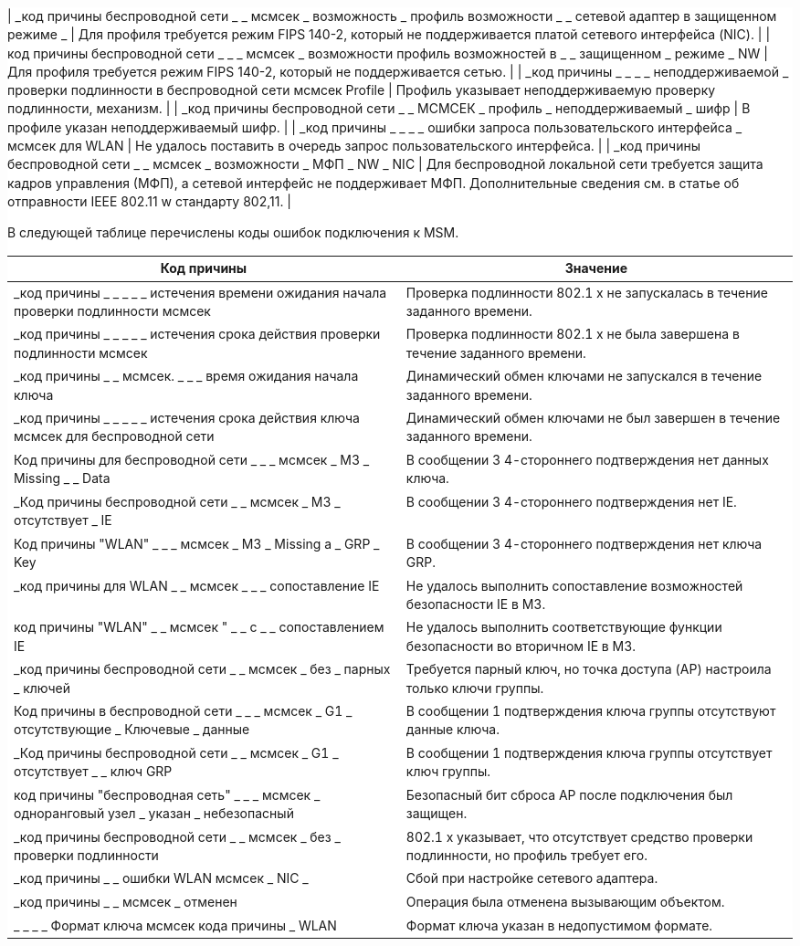 | \_код причины беспроводной сети \_ \_ мсмсек \_ возможность \_ профиль возможности \_ \_ сетевой адаптер в защищенном режиме \_        | Для профиля требуется режим FIPS 140-2, который не поддерживается платой сетевого интерфейса (NIC).                                                                                                 |
| код причины беспроводной сети \_ \_ \_ мсмсек \_ возможности профиль возможностей в \_ \_ защищенном \_ режиме \_ NW         | Для профиля требуется режим FIPS 140-2, который не поддерживается сетью.                                                                                                                      |
| \_код причины \_ \_ \_ \_ неподдерживаемой \_ проверки подлинности в беспроводной сети мсмсек Profile                  | Профиль указывает неподдерживаемую проверку подлинности, механизм.                                                                                                                               |
| \_код причины беспроводной сети \_ \_ МСМСЕК \_ профиль \_ неподдерживаемый \_ шифр                | В профиле указан неподдерживаемый шифр.                                                                                                                                                  |
| \_код причины \_ \_ \_ \_ ошибки запроса пользовательского интерфейса \_ мсмсек для WLAN                        | Не удалось поставить в очередь запрос пользовательского интерфейса.                                                                                                                                               |
| \_код причины беспроводной сети \_ \_ мсмсек \_ возможности \_ МФП \_ NW \_ NIC                    | Для беспроводной локальной сети требуется защита кадров управления (МФП), а сетевой интерфейс не поддерживает МФП. Дополнительные сведения см. в статье об отправности IEEE 802.11 w стандарту 802,11. |



 

В следующей таблице перечислены коды ошибок подключения к MSM.



| Код причины                                             | Значение                                                                                                          |
|---------------------------------------------------------|------------------------------------------------------------------------------------------------------------------|
| \_код причины \_ \_ \_ \_ \_ истечения времени ожидания начала проверки подлинности мсмсек        | Проверка подлинности 802.1 x не запускалась в течение заданного времени.                                                      |
| \_код причины \_ \_ \_ \_ \_ истечения срока действия проверки подлинности мсмсек      | Проверка подлинности 802.1 x не была завершена в течение заданного времени.                                                   |
| \_код причины \_ \_ мсмсек. \_ \_ \_ время ожидания начала ключа         | Динамический обмен ключами не запускался в течение заданного времени.                                                       |
| \_код причины \_ \_ \_ \_ \_ истечения срока действия ключа мсмсек для беспроводной сети       | Динамический обмен ключами не был завершен в течение заданного времени.                                                    |
| Код причины для беспроводной сети \_ \_ \_ мсмсек \_ M3 \_ Missing \_ \_ Data      | В сообщении 3 4-стороннего подтверждения нет данных ключа.                                                                    |
| \_Код причины беспроводной сети \_ \_ мсмсек \_ M3 \_ отсутствует \_ IE             | В сообщении 3 4-стороннего подтверждения нет IE.                                                                          |
| Код причины "WLAN" \_ \_ \_ мсмсек \_ M3 \_ Missing a \_ GRP \_ Key       | В сообщении 3 4-стороннего подтверждения нет ключа GRP.                                                                     |
| \_код причины для WLAN \_ \_ мсмсек \_ \_ \_ сопоставление IE            | Не удалось выполнить сопоставление возможностей безопасности IE в M3.                                                               |
| код причины "WLAN" \_ \_ мсмсек " \_ \_ с \_ \_ сопоставлением IE           | Не удалось выполнить соответствующие функции безопасности во вторичном IE в M3.                                                     |
| \_код причины беспроводной сети \_ \_ мсмсек \_ без \_ парных \_ ключей           | Требуется парный ключ, но точка доступа (AP) настроила только ключи группы.                                        |
| Код причины в беспроводной сети \_ \_ \_ мсмсек \_ G1 \_ отсутствующие \_ Ключевые \_ данные      | В сообщении 1 подтверждения ключа группы отсутствуют данные ключа.                                                                |
| \_Код причины беспроводной сети \_ \_ мсмсек \_ G1 \_ отсутствует \_ \_ ключ GRP       | В сообщении 1 подтверждения ключа группы отсутствует ключ группы.                                                               |
| код причины "беспроводная сеть" \_ \_ \_ мсмсек \_ одноранговый узел \_ указан \_ небезопасный   | Безопасный бит сброса AP после подключения был защищен.                                                                |
| \_код причины беспроводной сети \_ \_ мсмсек \_ без \_ проверки подлинности           | 802.1 x указывает, что отсутствует средство проверки подлинности, но профиль требует его.                                   |
| \_код причины \_ \_ ошибки WLAN мсмсек \_ NIC \_                | Сбой при настройке сетевого адаптера.                                                                                 |
| \_код причины \_ \_ мсмсек \_ отменен                   | Операция была отменена вызывающим объектом.                                                                              |
| \_ \_ \_ \_ Формат ключа мсмсек кода причины \_ WLAN                 | Формат ключа указан в недопустимом формате.                                                                     |